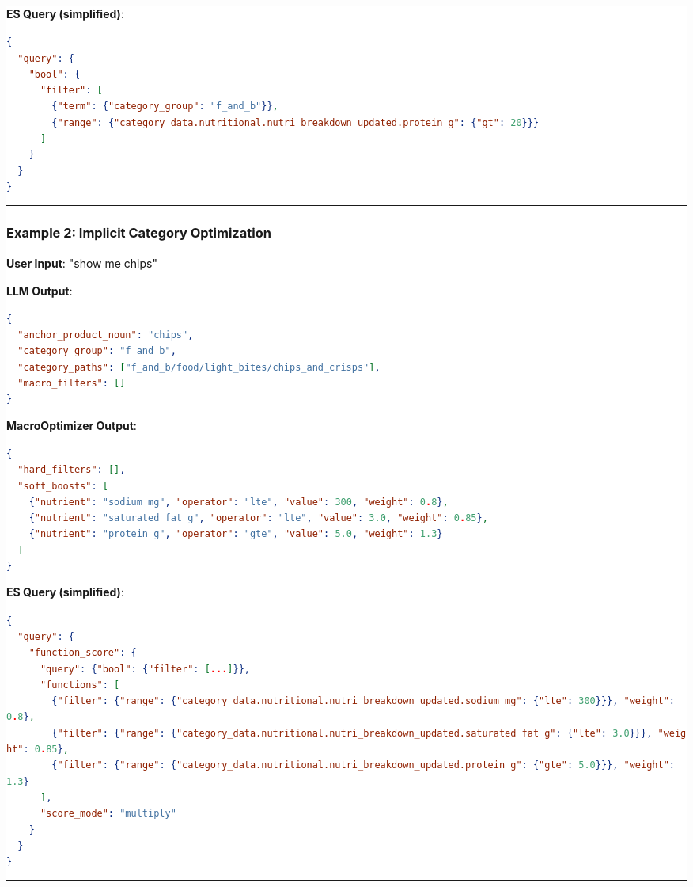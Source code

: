 **ES Query (simplified)**:
```json
{
  "query": {
    "bool": {
      "filter": [
        {"term": {"category_group": "f_and_b"}},
        {"range": {"category_data.nutritional.nutri_breakdown_updated.protein g": {"gt": 20}}}
      ]
    }
  }
}
```

---

### Example 2: Implicit Category Optimization
**User Input**: "show me chips"

**LLM Output**:
```json
{
  "anchor_product_noun": "chips",
  "category_group": "f_and_b",
  "category_paths": ["f_and_b/food/light_bites/chips_and_crisps"],
  "macro_filters": []
}
```

**MacroOptimizer Output**:
```json
{
  "hard_filters": [],
  "soft_boosts": [
    {"nutrient": "sodium mg", "operator": "lte", "value": 300, "weight": 0.8},
    {"nutrient": "saturated fat g", "operator": "lte", "value": 3.0, "weight": 0.85},
    {"nutrient": "protein g", "operator": "gte", "value": 5.0, "weight": 1.3}
  ]
}
```

**ES Query (simplified)**:
```json
{
  "query": {
    "function_score": {
      "query": {"bool": {"filter": [...]}},
      "functions": [
        {"filter": {"range": {"category_data.nutritional.nutri_breakdown_updated.sodium mg": {"lte": 300}}}, "weight": 0.8},
        {"filter": {"range": {"category_data.nutritional.nutri_breakdown_updated.saturated fat g": {"lte": 3.0}}}, "weight": 0.85},
        {"filter": {"range": {"category_data.nutritional.nutri_breakdown_updated.protein g": {"gte": 5.0}}}, "weight": 1.3}
      ],
      "score_mode": "multiply"
    }
  }
}
```

---